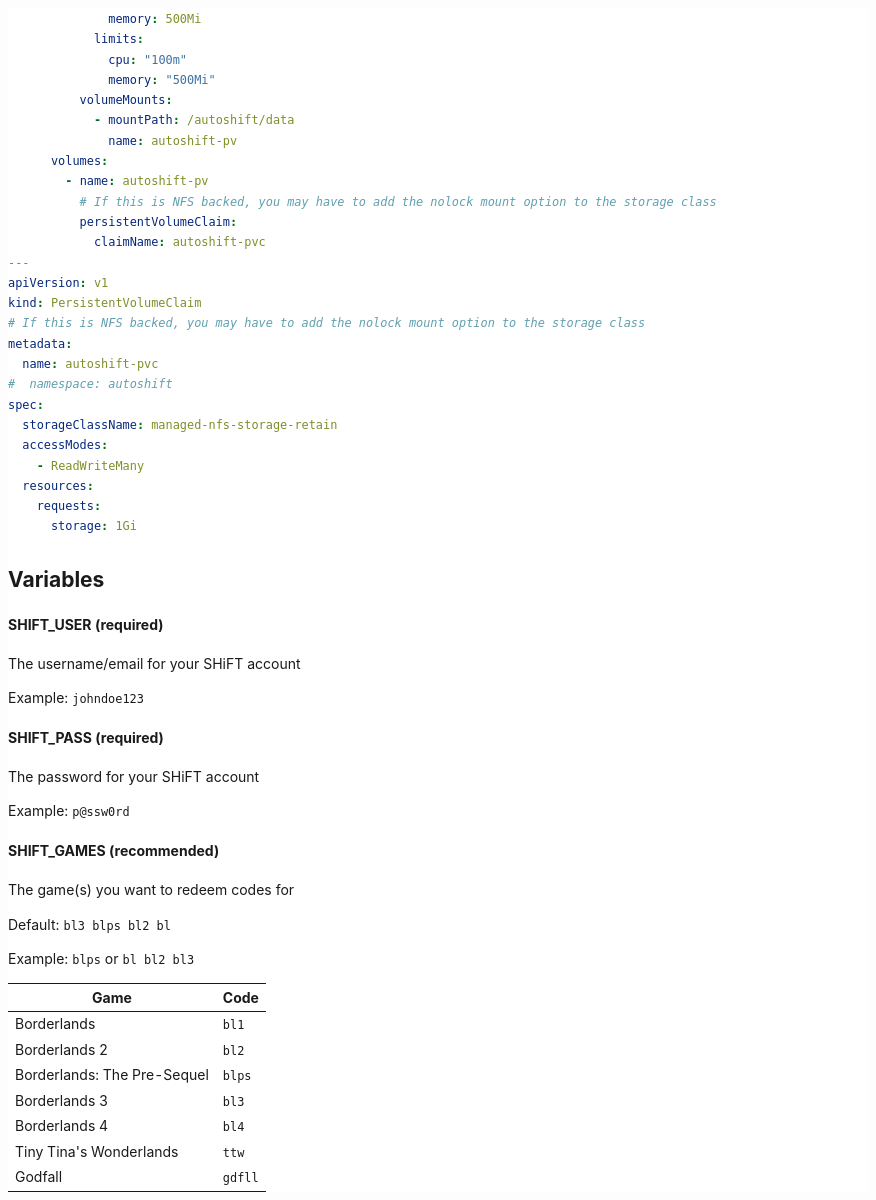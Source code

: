 ```yaml
              memory: 500Mi
            limits:
              cpu: "100m"
              memory: "500Mi"
          volumeMounts:
            - mountPath: /autoshift/data
              name: autoshift-pv
      volumes:
        - name: autoshift-pv
          # If this is NFS backed, you may have to add the nolock mount option to the storage class
          persistentVolumeClaim:
            claimName: autoshift-pvc
---
apiVersion: v1
kind: PersistentVolumeClaim
# If this is NFS backed, you may have to add the nolock mount option to the storage class
metadata:
  name: autoshift-pvc
#  namespace: autoshift
spec:
  storageClassName: managed-nfs-storage-retain
  accessModes:
    - ReadWriteMany
  resources:
    requests:
      storage: 1Gi
```

## Variables

#### **SHIFT_USER** (required)

The username/email for your SHiFT account

Example: `johndoe123`

#### **SHIFT_PASS** (required)

The password for your SHiFT account

Example: `p@ssw0rd`

#### **SHIFT_GAMES** (recommended)

The game(s) you want to redeem codes for

Default: `bl3 blps bl2 bl`

Example: `blps` or `bl bl2 bl3`

| Game                        | Code    |
| --------------------------- | ------- |
| Borderlands                 | `bl1`   |
| Borderlands 2               | `bl2`   |
| Borderlands: The Pre-Sequel | `blps`  |
| Borderlands 3               | `bl3`   |
| Borderlands 4               | `bl4`   |
| Tiny Tina's Wonderlands     | `ttw`   |
| Godfall                     | `gdfll` |
